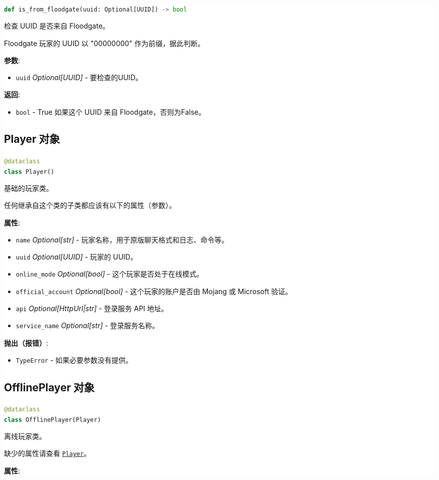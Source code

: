 ```python
def is_from_floodgate(uuid: Optional[UUID]) -> bool
```

检查 UUID 是否来自 Floodgate。

Floodgate 玩家的 UUID 以 "00000000" 作为前缀，据此判断。

**参数**:

- `uuid` _Optional[UUID]_ - 要检查的UUID。

**返回**:

- `bool` - True 如果这个 UUID 来自 Floodgate，否则为False。

<a id="player_api.Player"></a>

## Player 对象

```python
@dataclass
class Player()
```

基础的玩家类。

任何继承自这个类的子类都应该有以下的属性（参数）。

**属性**:

- `name` _Optional[str]_ - 玩家名称，用于原版聊天格式和日志、命令等。

- `uuid` _Optional[UUID]_ - 玩家的 UUID。

- `online_mode` _Optional[bool]_ - 这个玩家是否处于在线模式。

- `official_account` _Optional[bool]_ - 这个玩家的账户是否由 Mojang 或 Microsoft 验证。

- `api` _Optional[HttpUrl|str]_ - 登录服务 API 地址。

- `service_name` _Optional[str]_ - 登录服务名称。

**抛出（报错）**:

- `TypeError` - 如果必要参数没有提供。

<a id="player_api.OfflinePlayer"></a>

## OfflinePlayer 对象

```python
@dataclass
class OfflinePlayer(Player)
```

离线玩家类。

缺少的属性请查看 [`Player`](#player_api.Player)。

**属性**:
